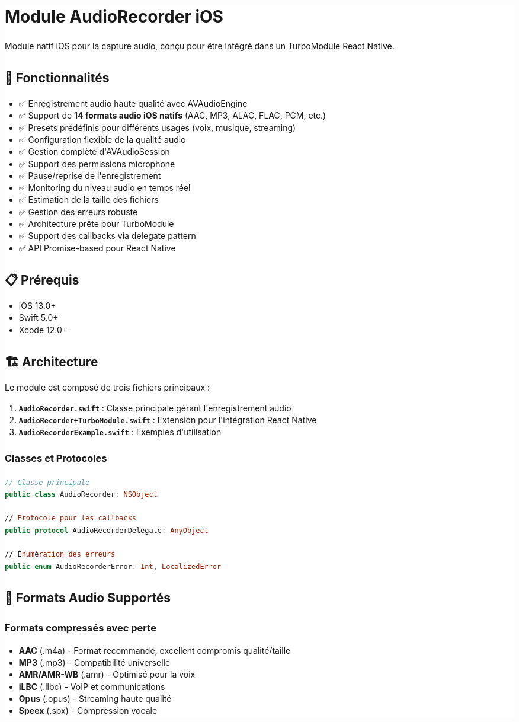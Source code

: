 # Module AudioRecorder iOS

Module natif iOS pour la capture audio, conçu pour être intégré dans un TurboModule React Native.

## 🎯 Fonctionnalités

- ✅ Enregistrement audio haute qualité avec AVAudioEngine
- ✅ Support de **14 formats audio iOS natifs** (AAC, MP3, ALAC, FLAC, PCM, etc.)
- ✅ Presets prédéfinis pour différents usages (voix, musique, streaming)
- ✅ Configuration flexible de la qualité audio
- ✅ Gestion complète d'AVAudioSession
- ✅ Support des permissions microphone
- ✅ Pause/reprise de l'enregistrement
- ✅ Monitoring du niveau audio en temps réel
- ✅ Estimation de la taille des fichiers
- ✅ Gestion des erreurs robuste
- ✅ Architecture prête pour TurboModule
- ✅ Support des callbacks via delegate pattern
- ✅ API Promise-based pour React Native

## 📋 Prérequis

- iOS 13.0+
- Swift 5.0+
- Xcode 12.0+

## 🏗️ Architecture

Le module est composé de trois fichiers principaux :

1. **`AudioRecorder.swift`** : Classe principale gérant l'enregistrement audio
2. **`AudioRecorder+TurboModule.swift`** : Extension pour l'intégration React Native
3. **`AudioRecorderExample.swift`** : Exemples d'utilisation

### Classes et Protocoles

```swift
// Classe principale
public class AudioRecorder: NSObject

// Protocole pour les callbacks
public protocol AudioRecorderDelegate: AnyObject

// Énumération des erreurs
public enum AudioRecorderError: Int, LocalizedError
```

## 🎨 Formats Audio Supportés

### Formats compressés avec perte
- **AAC** (.m4a) - Format recommandé, excellent compromis qualité/taille
- **MP3** (.mp3) - Compatibilité universelle
- **AMR/AMR-WB** (.amr) - Optimisé pour la voix
- **iLBC** (.ilbc) - VoIP et communications
- **Opus** (.opus) - Streaming haute qualité
- **Speex** (.spx) - Compression vocale
